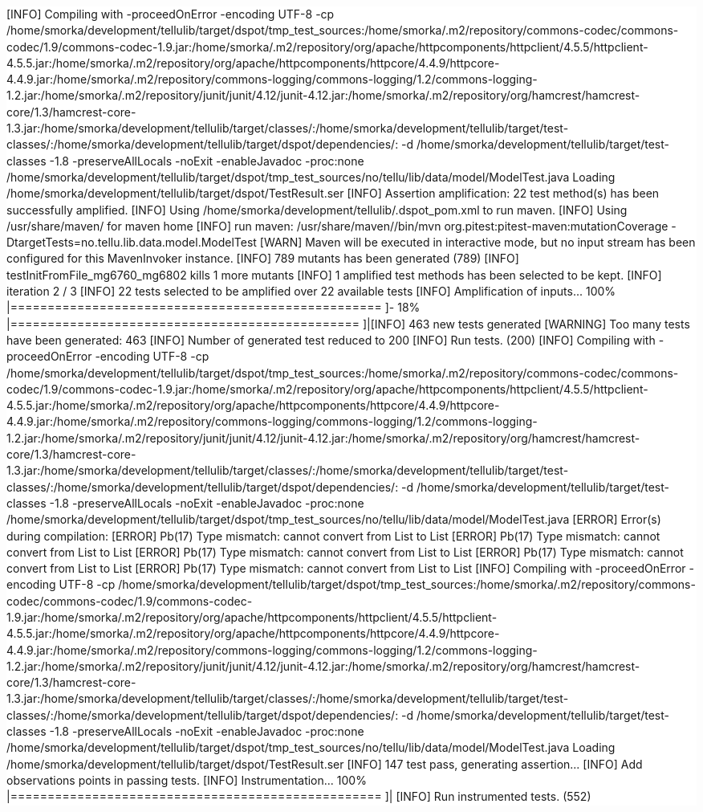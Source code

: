 [INFO] Compiling with -proceedOnError -encoding UTF-8 -cp /home/smorka/development/tellulib/target/dspot/tmp_test_sources:/home/smorka/.m2/repository/commons-codec/commons-codec/1.9/commons-codec-1.9.jar:/home/smorka/.m2/repository/org/apache/httpcomponents/httpclient/4.5.5/httpclient-4.5.5.jar:/home/smorka/.m2/repository/org/apache/httpcomponents/httpcore/4.4.9/httpcore-4.4.9.jar:/home/smorka/.m2/repository/commons-logging/commons-logging/1.2/commons-logging-1.2.jar:/home/smorka/.m2/repository/junit/junit/4.12/junit-4.12.jar:/home/smorka/.m2/repository/org/hamcrest/hamcrest-core/1.3/hamcrest-core-1.3.jar:/home/smorka/development/tellulib/target/classes/:/home/smorka/development/tellulib/target/test-classes/:/home/smorka/development/tellulib/target/dspot/dependencies/: -d /home/smorka/development/tellulib/target/test-classes -1.8 -preserveAllLocals -noExit -enableJavadoc -proc:none /home/smorka/development/tellulib/target/dspot/tmp_test_sources/no/tellu/lib/data/model/ModelTest.java
Loading /home/smorka/development/tellulib/target/dspot/TestResult.ser
[INFO] Assertion amplification: 22 test method(s) has been successfully amplified.
[INFO] Using /home/smorka/development/tellulib/.dspot_pom.xml to run maven.
[INFO] Using /usr/share/maven/ for maven home
[INFO] run maven: /usr/share/maven//bin/mvn org.pitest:pitest-maven:mutationCoverage -DtargetTests=no.tellu.lib.data.model.ModelTest
[WARN] Maven will be executed in interactive mode, but no input stream has been configured for this MavenInvoker instance.
[INFO] 789 mutants has been generated (789)
[INFO] testInitFromFile_mg6760_mg6802 kills 1 more mutants
[INFO] 1 amplified test methods has been selected to be kept.
[INFO] iteration 2 / 3
[INFO] 22 tests selected to be amplified over 22 available tests
[INFO] Amplification of inputs...
100% |================================================== ]-
 18% |=============================================== ]|[INFO] 463 new tests generated
[WARNING] Too many tests have been generated: 463
[INFO] Number of generated test reduced to 200
[INFO] Run tests. (200)
[INFO] Compiling with -proceedOnError -encoding UTF-8 -cp /home/smorka/development/tellulib/target/dspot/tmp_test_sources:/home/smorka/.m2/repository/commons-codec/commons-codec/1.9/commons-codec-1.9.jar:/home/smorka/.m2/repository/org/apache/httpcomponents/httpclient/4.5.5/httpclient-4.5.5.jar:/home/smorka/.m2/repository/org/apache/httpcomponents/httpcore/4.4.9/httpcore-4.4.9.jar:/home/smorka/.m2/repository/commons-logging/commons-logging/1.2/commons-logging-1.2.jar:/home/smorka/.m2/repository/junit/junit/4.12/junit-4.12.jar:/home/smorka/.m2/repository/org/hamcrest/hamcrest-core/1.3/hamcrest-core-1.3.jar:/home/smorka/development/tellulib/target/classes/:/home/smorka/development/tellulib/target/test-classes/:/home/smorka/development/tellulib/target/dspot/dependencies/: -d /home/smorka/development/tellulib/target/test-classes -1.8 -preserveAllLocals -noExit -enableJavadoc -proc:none /home/smorka/development/tellulib/target/dspot/tmp_test_sources/no/tellu/lib/data/model/ModelTest.java
[ERROR] Error(s) during compilation:
[ERROR] Pb(17) Type mismatch: cannot convert from List<Object> to List<DataNode>
[ERROR] Pb(17) Type mismatch: cannot convert from List<Object> to List<DataNode>
[ERROR] Pb(17) Type mismatch: cannot convert from List<Object> to List<DataNode>
[ERROR] Pb(17) Type mismatch: cannot convert from List<Object> to List<DataNode>
[ERROR] Pb(17) Type mismatch: cannot convert from List<Object> to List<DataNode>
[INFO] Compiling with -proceedOnError -encoding UTF-8 -cp /home/smorka/development/tellulib/target/dspot/tmp_test_sources:/home/smorka/.m2/repository/commons-codec/commons-codec/1.9/commons-codec-1.9.jar:/home/smorka/.m2/repository/org/apache/httpcomponents/httpclient/4.5.5/httpclient-4.5.5.jar:/home/smorka/.m2/repository/org/apache/httpcomponents/httpcore/4.4.9/httpcore-4.4.9.jar:/home/smorka/.m2/repository/commons-logging/commons-logging/1.2/commons-logging-1.2.jar:/home/smorka/.m2/repository/junit/junit/4.12/junit-4.12.jar:/home/smorka/.m2/repository/org/hamcrest/hamcrest-core/1.3/hamcrest-core-1.3.jar:/home/smorka/development/tellulib/target/classes/:/home/smorka/development/tellulib/target/test-classes/:/home/smorka/development/tellulib/target/dspot/dependencies/: -d /home/smorka/development/tellulib/target/test-classes -1.8 -preserveAllLocals -noExit -enableJavadoc -proc:none /home/smorka/development/tellulib/target/dspot/tmp_test_sources/no/tellu/lib/data/model/ModelTest.java
Loading /home/smorka/development/tellulib/target/dspot/TestResult.ser
[INFO] 147 test pass, generating assertion...
[INFO] Add observations points in passing tests.
[INFO] Instrumentation...
100% |================================================== ]|
[INFO] Run instrumented tests. (552)